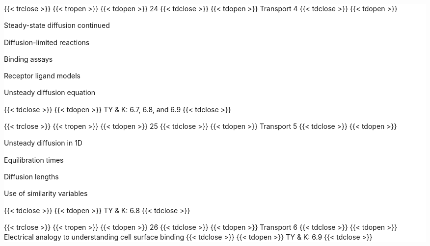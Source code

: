 {{< trclose >}}
{{< tropen >}}
{{< tdopen >}}
24
{{< tdclose >}}
{{< tdopen >}}
Transport 4
{{< tdclose >}}
{{< tdopen >}}


Steady-state diffusion continued

Diffusion-limited reactions

Binding assays

Receptor ligand models

Unsteady diffusion equation


{{< tdclose >}}
{{< tdopen >}}
TY & K: 6.7, 6.8, and 6.9
{{< tdclose >}}

{{< trclose >}}
{{< tropen >}}
{{< tdopen >}}
25
{{< tdclose >}}
{{< tdopen >}}
Transport 5
{{< tdclose >}}
{{< tdopen >}}


Unsteady diffusion in 1D

Equilibration times

Diffusion lengths

Use of similarity variables


{{< tdclose >}}
{{< tdopen >}}
TY & K: 6.8
{{< tdclose >}}

{{< trclose >}}
{{< tropen >}}
{{< tdopen >}}
26
{{< tdclose >}}
{{< tdopen >}}
Transport 6
{{< tdclose >}}
{{< tdopen >}}
Electrical analogy to understanding cell surface binding
{{< tdclose >}}
{{< tdopen >}}
TY & K: 6.9
{{< tdclose >}}
